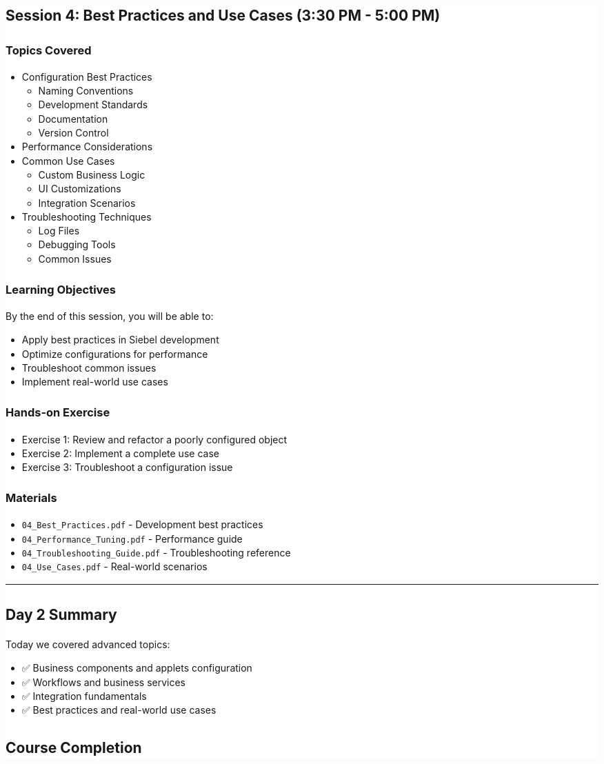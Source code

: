 
## Session 4: Best Practices and Use Cases (3:30 PM - 5:00 PM)

### Topics Covered
- Configuration Best Practices
  - Naming Conventions
  - Development Standards
  - Documentation
  - Version Control
- Performance Considerations
- Common Use Cases
  - Custom Business Logic
  - UI Customizations
  - Integration Scenarios
- Troubleshooting Techniques
  - Log Files
  - Debugging Tools
  - Common Issues

### Learning Objectives
By the end of this session, you will be able to:
- Apply best practices in Siebel development
- Optimize configurations for performance
- Troubleshoot common issues
- Implement real-world use cases

### Hands-on Exercise
- Exercise 1: Review and refactor a poorly configured object
- Exercise 2: Implement a complete use case
- Exercise 3: Troubleshoot a configuration issue

### Materials
- `04_Best_Practices.pdf` - Development best practices
- `04_Performance_Tuning.pdf` - Performance guide
- `04_Troubleshooting_Guide.pdf` - Troubleshooting reference
- `04_Use_Cases.pdf` - Real-world scenarios

---

## Day 2 Summary

Today we covered advanced topics:
- ✅ Business components and applets configuration
- ✅ Workflows and business services
- ✅ Integration fundamentals
- ✅ Best practices and real-world use cases

## Course Completion

